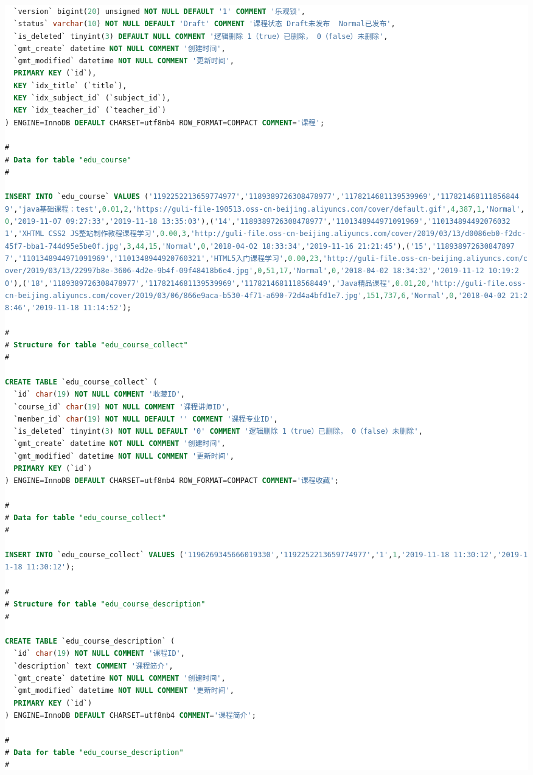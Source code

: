 ```sql
  `version` bigint(20) unsigned NOT NULL DEFAULT '1' COMMENT '乐观锁',
  `status` varchar(10) NOT NULL DEFAULT 'Draft' COMMENT '课程状态 Draft未发布  Normal已发布',
  `is_deleted` tinyint(3) DEFAULT NULL COMMENT '逻辑删除 1（true）已删除， 0（false）未删除',
  `gmt_create` datetime NOT NULL COMMENT '创建时间',
  `gmt_modified` datetime NOT NULL COMMENT '更新时间',
  PRIMARY KEY (`id`),
  KEY `idx_title` (`title`),
  KEY `idx_subject_id` (`subject_id`),
  KEY `idx_teacher_id` (`teacher_id`)
) ENGINE=InnoDB DEFAULT CHARSET=utf8mb4 ROW_FORMAT=COMPACT COMMENT='课程';

#
# Data for table "edu_course"
#

INSERT INTO `edu_course` VALUES ('1192252213659774977','1189389726308478977','1178214681139539969','1178214681118568449','java基础课程：test',0.01,2,'https://guli-file-190513.oss-cn-beijing.aliyuncs.com/cover/default.gif',4,387,1,'Normal',0,'2019-11-07 09:27:33','2019-11-18 13:35:03'),('14','1189389726308478977','1101348944971091969','1101348944920760321','XHTML CSS2 JS整站制作教程课程学习',0.00,3,'http://guli-file.oss-cn-beijing.aliyuncs.com/cover/2019/03/13/d0086eb0-f2dc-45f7-bba1-744d95e5be0f.jpg',3,44,15,'Normal',0,'2018-04-02 18:33:34','2019-11-16 21:21:45'),('15','1189389726308478977','1101348944971091969','1101348944920760321','HTML5入门课程学习',0.00,23,'http://guli-file.oss-cn-beijing.aliyuncs.com/cover/2019/03/13/22997b8e-3606-4d2e-9b4f-09f48418b6e4.jpg',0,51,17,'Normal',0,'2018-04-02 18:34:32','2019-11-12 10:19:20'),('18','1189389726308478977','1178214681139539969','1178214681118568449','Java精品课程',0.01,20,'http://guli-file.oss-cn-beijing.aliyuncs.com/cover/2019/03/06/866e9aca-b530-4f71-a690-72d4a4bfd1e7.jpg',151,737,6,'Normal',0,'2018-04-02 21:28:46','2019-11-18 11:14:52');

#
# Structure for table "edu_course_collect"
#

CREATE TABLE `edu_course_collect` (
  `id` char(19) NOT NULL COMMENT '收藏ID',
  `course_id` char(19) NOT NULL COMMENT '课程讲师ID',
  `member_id` char(19) NOT NULL DEFAULT '' COMMENT '课程专业ID',
  `is_deleted` tinyint(3) NOT NULL DEFAULT '0' COMMENT '逻辑删除 1（true）已删除， 0（false）未删除',
  `gmt_create` datetime NOT NULL COMMENT '创建时间',
  `gmt_modified` datetime NOT NULL COMMENT '更新时间',
  PRIMARY KEY (`id`)
) ENGINE=InnoDB DEFAULT CHARSET=utf8mb4 ROW_FORMAT=COMPACT COMMENT='课程收藏';

#
# Data for table "edu_course_collect"
#

INSERT INTO `edu_course_collect` VALUES ('1196269345666019330','1192252213659774977','1',1,'2019-11-18 11:30:12','2019-11-18 11:30:12');

#
# Structure for table "edu_course_description"
#

CREATE TABLE `edu_course_description` (
  `id` char(19) NOT NULL COMMENT '课程ID',
  `description` text COMMENT '课程简介',
  `gmt_create` datetime NOT NULL COMMENT '创建时间',
  `gmt_modified` datetime NOT NULL COMMENT '更新时间',
  PRIMARY KEY (`id`)
) ENGINE=InnoDB DEFAULT CHARSET=utf8mb4 COMMENT='课程简介';

#
# Data for table "edu_course_description"
#
```